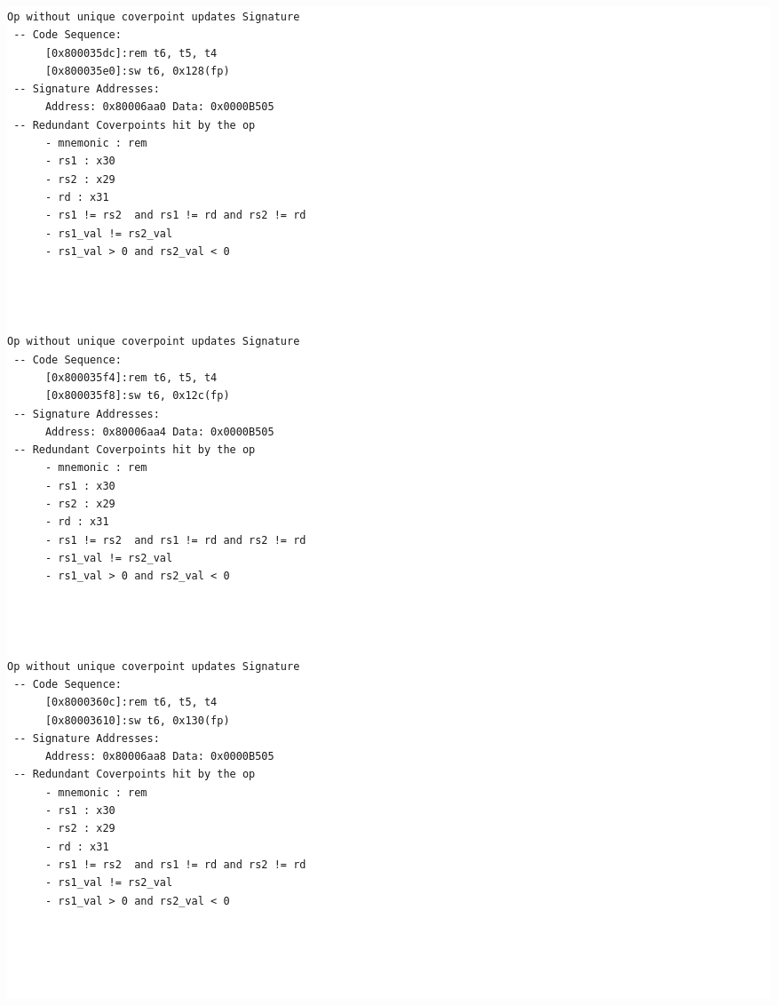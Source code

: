 ```
Op without unique coverpoint updates Signature
 -- Code Sequence:
      [0x800035dc]:rem t6, t5, t4
      [0x800035e0]:sw t6, 0x128(fp)
 -- Signature Addresses:
      Address: 0x80006aa0 Data: 0x0000B505
 -- Redundant Coverpoints hit by the op
      - mnemonic : rem
      - rs1 : x30
      - rs2 : x29
      - rd : x31
      - rs1 != rs2  and rs1 != rd and rs2 != rd
      - rs1_val != rs2_val
      - rs1_val > 0 and rs2_val < 0




Op without unique coverpoint updates Signature
 -- Code Sequence:
      [0x800035f4]:rem t6, t5, t4
      [0x800035f8]:sw t6, 0x12c(fp)
 -- Signature Addresses:
      Address: 0x80006aa4 Data: 0x0000B505
 -- Redundant Coverpoints hit by the op
      - mnemonic : rem
      - rs1 : x30
      - rs2 : x29
      - rd : x31
      - rs1 != rs2  and rs1 != rd and rs2 != rd
      - rs1_val != rs2_val
      - rs1_val > 0 and rs2_val < 0




Op without unique coverpoint updates Signature
 -- Code Sequence:
      [0x8000360c]:rem t6, t5, t4
      [0x80003610]:sw t6, 0x130(fp)
 -- Signature Addresses:
      Address: 0x80006aa8 Data: 0x0000B505
 -- Redundant Coverpoints hit by the op
      - mnemonic : rem
      - rs1 : x30
      - rs2 : x29
      - rd : x31
      - rs1 != rs2  and rs1 != rd and rs2 != rd
      - rs1_val != rs2_val
      - rs1_val > 0 and rs2_val < 0






```
